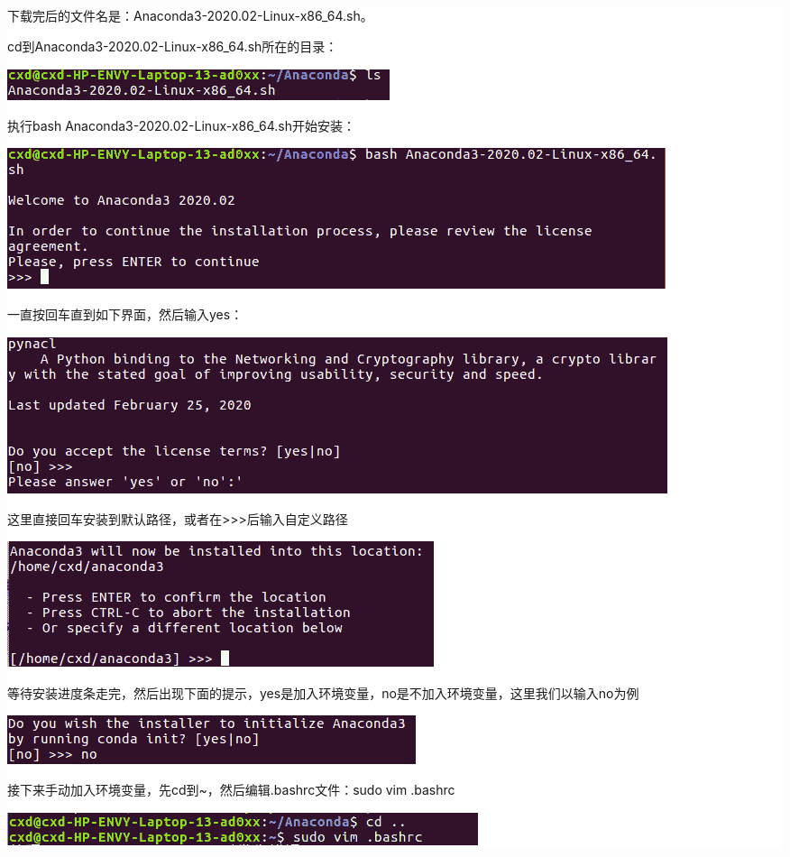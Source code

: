 下载完后的文件名是：Anaconda3-2020.02-Linux-x86_64.sh。

cd到Anaconda3-2020.02-Linux-x86_64.sh所在的目录：

![](../img/130d9c2baa2c7ab3b95c9de7f7ee9401.png)

执行bash Anaconda3-2020.02-Linux-x86_64.sh开始安装：

![](../img/9ef48c96f4dca5803eab330e8a88d8ab.png)

一直按回车直到如下界面，然后输入yes：

![](../img/4c8a17631576da3d065feac6ebd3986c.png)

这里直接回车安装到默认路径，或者在>>>后输入自定义路径

![](../img/a59a0aef544506c88ea90bced15e4245.png)

等待安装进度条走完，然后出现下面的提示，yes是加入环境变量，no是不加入环境变量，这里我们以输入no为例

![](../img/7e9fc14dfa602ad93583a607d56532ca.png)

接下来手动加入环境变量，先cd到~，然后编辑.bashrc文件：sudo vim .bashrc

![](../img/37d5b33ce64bde4987d9ed1c5cdb8445.png)
